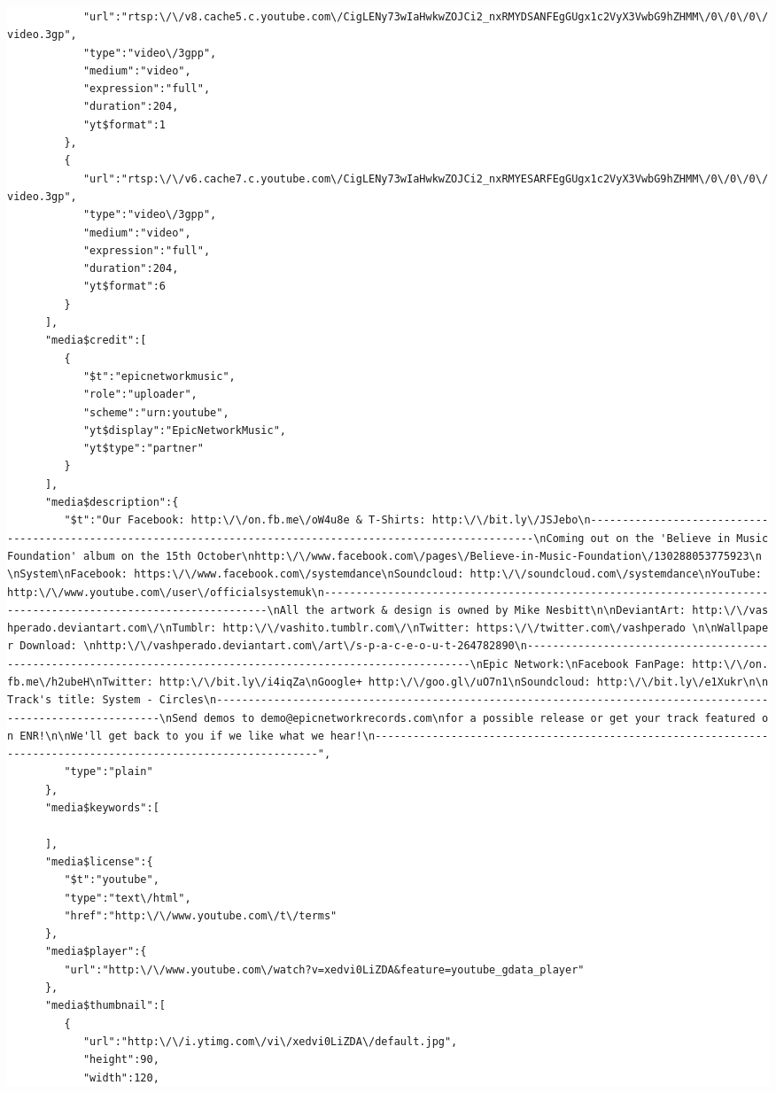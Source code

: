 ```
            "url":"rtsp:\/\/v8.cache5.c.youtube.com\/CigLENy73wIaHwkwZOJCi2_nxRMYDSANFEgGUgx1c2VyX3VwbG9hZHMM\/0\/0\/0\/video.3gp",
            "type":"video\/3gpp",
            "medium":"video",
            "expression":"full",
            "duration":204,
            "yt$format":1
         },
         {
            "url":"rtsp:\/\/v6.cache7.c.youtube.com\/CigLENy73wIaHwkwZOJCi2_nxRMYESARFEgGUgx1c2VyX3VwbG9hZHMM\/0\/0\/0\/video.3gp",
            "type":"video\/3gpp",
            "medium":"video",
            "expression":"full",
            "duration":204,
            "yt$format":6
         }
      ],
      "media$credit":[
         {
            "$t":"epicnetworkmusic",
            "role":"uploader",
            "scheme":"urn:youtube",
            "yt$display":"EpicNetworkMusic",
            "yt$type":"partner"
         }
      ],
      "media$description":{
         "$t":"Our Facebook: http:\/\/on.fb.me\/oW4u8e & T-Shirts: http:\/\/bit.ly\/JSJebo\n---------------------------------------------------------------------------------------------------------------\nComing out on the 'Believe in Music Foundation' album on the 15th October\nhttp:\/\/www.facebook.com\/pages\/Believe-in-Music-Foundation\/130288053775923\n\nSystem\nFacebook: https:\/\/www.facebook.com\/systemdance\nSoundcloud: http:\/\/soundcloud.com\/systemdance\nYouTube: http:\/\/www.youtube.com\/user\/officialsystemuk\n---------------------------------------------------------------------------------------------------------------\nAll the artwork & design is owned by Mike Nesbitt\n\nDeviantArt: http:\/\/vashperado.deviantart.com\/\nTumblr: http:\/\/vashito.tumblr.com\/\nTwitter: https:\/\/twitter.com\/vashperado \n\nWallpaper Download: \nhttp:\/\/vashperado.deviantart.com\/art\/s-p-a-c-e-o-u-t-264782890\n---------------------------------------------------------------------------------------------------------------\nEpic Network:\nFacebook FanPage: http:\/\/on.fb.me\/h2ubeH\nTwitter: http:\/\/bit.ly\/i4iqZa\nGoogle+ http:\/\/goo.gl\/uO7n1\nSoundcloud: http:\/\/bit.ly\/e1Xukr\n\nTrack's title: System - Circles\n---------------------------------------------------------------------------------------------------------------\nSend demos to demo@epicnetworkrecords.com\nfor a possible release or get your track featured on ENR!\n\nWe'll get back to you if we like what we hear!\n---------------------------------------------------------------------------------------------------------------",
         "type":"plain"
      },
      "media$keywords":[

      ],
      "media$license":{
         "$t":"youtube",
         "type":"text\/html",
         "href":"http:\/\/www.youtube.com\/t\/terms"
      },
      "media$player":{
         "url":"http:\/\/www.youtube.com\/watch?v=xedvi0LiZDA&feature=youtube_gdata_player"
      },
      "media$thumbnail":[
         {
            "url":"http:\/\/i.ytimg.com\/vi\/xedvi0LiZDA\/default.jpg",
            "height":90,
            "width":120,
```